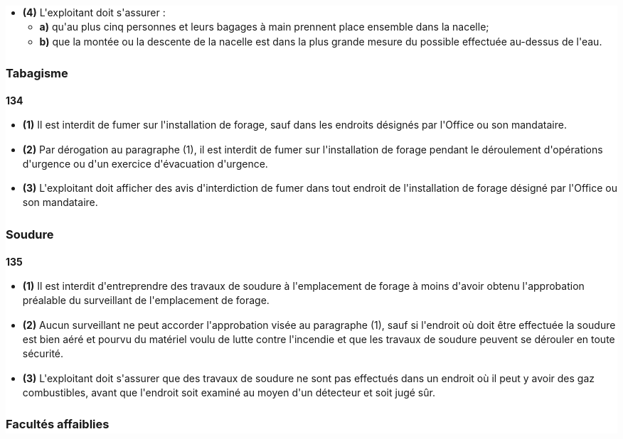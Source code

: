 - **(4)** L'exploitant doit s'assurer :
	- **a)** qu'au plus cinq personnes et leurs bagages à main prennent place ensemble dans la nacelle;
	- **b)** que la montée ou la descente de la nacelle est dans la plus grande mesure du possible effectuée au-dessus de l'eau.




### Tabagisme


**134** 

- **(1)** Il est interdit de fumer sur l'installation de forage, sauf dans les endroits désignés par l'Office ou son mandataire.

- **(2)** Par dérogation au paragraphe (1), il est interdit de fumer sur l'installation de forage pendant le déroulement d'opérations d'urgence ou d'un exercice d'évacuation d'urgence.

- **(3)** L'exploitant doit afficher des avis d'interdiction de fumer dans tout endroit de l'installation de forage désigné par l'Office ou son mandataire.




### Soudure


**135** 

- **(1)** Il est interdit d'entreprendre des travaux de soudure à l'emplacement de forage à moins d'avoir obtenu l'approbation préalable du surveillant de l'emplacement de forage.

- **(2)** Aucun surveillant ne peut accorder l'approbation visée au paragraphe (1), sauf si l'endroit où doit être effectuée la soudure est bien aéré et pourvu du matériel voulu de lutte contre l'incendie et que les travaux de soudure peuvent se dérouler en toute sécurité.

- **(3)** L'exploitant doit s'assurer que des travaux de soudure ne sont pas effectués dans un endroit où il peut y avoir des gaz combustibles, avant que l'endroit soit examiné au moyen d'un détecteur et soit jugé sûr.




### Facultés affaiblies


